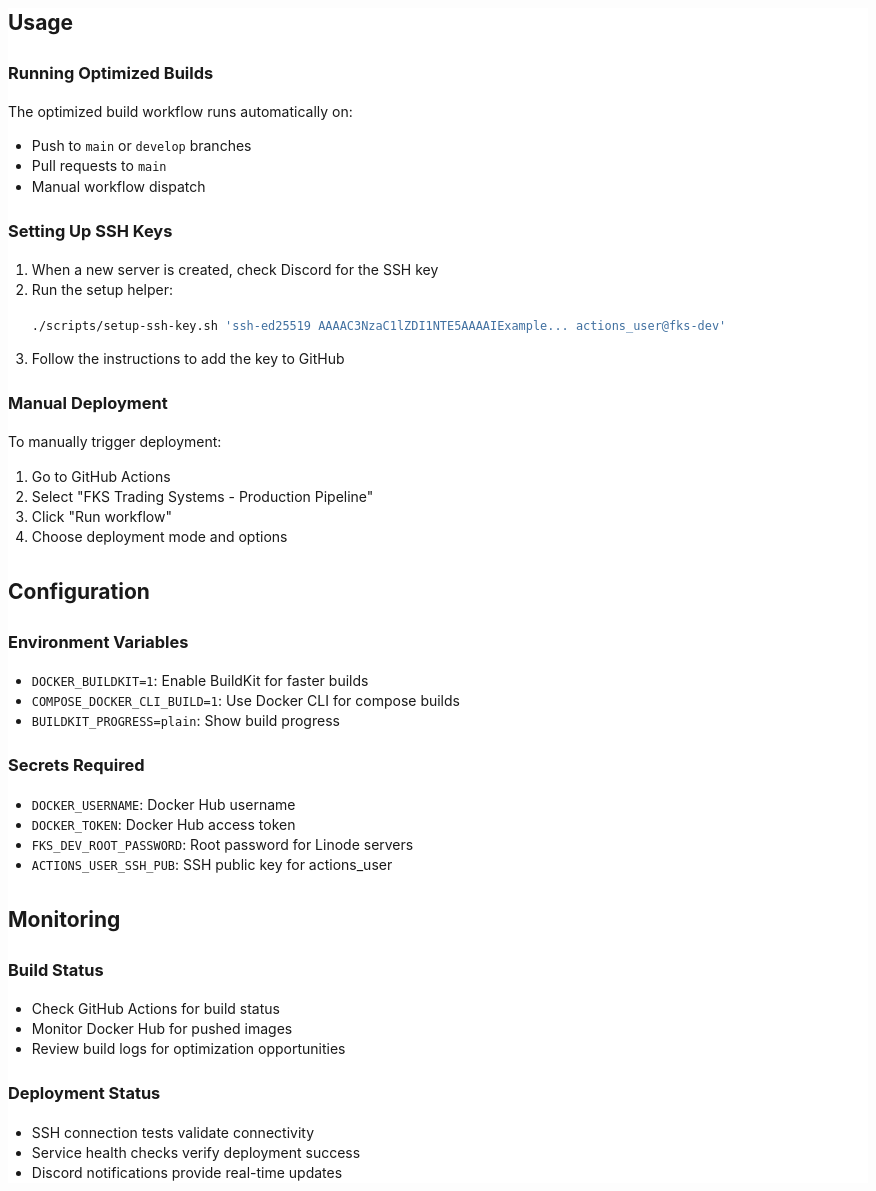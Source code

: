 ## Usage

### Running Optimized Builds
The optimized build workflow runs automatically on:
- Push to `main` or `develop` branches
- Pull requests to `main`
- Manual workflow dispatch

### Setting Up SSH Keys
1. When a new server is created, check Discord for the SSH key
2. Run the setup helper:
   ```bash
   ./scripts/setup-ssh-key.sh 'ssh-ed25519 AAAAC3NzaC1lZDI1NTE5AAAAIExample... actions_user@fks-dev'
   ```
3. Follow the instructions to add the key to GitHub

### Manual Deployment
To manually trigger deployment:
1. Go to GitHub Actions
2. Select "FKS Trading Systems - Production Pipeline"
3. Click "Run workflow"
4. Choose deployment mode and options

## Configuration

### Environment Variables
- `DOCKER_BUILDKIT=1`: Enable BuildKit for faster builds
- `COMPOSE_DOCKER_CLI_BUILD=1`: Use Docker CLI for compose builds
- `BUILDKIT_PROGRESS=plain`: Show build progress

### Secrets Required
- `DOCKER_USERNAME`: Docker Hub username
- `DOCKER_TOKEN`: Docker Hub access token
- `FKS_DEV_ROOT_PASSWORD`: Root password for Linode servers
- `ACTIONS_USER_SSH_PUB`: SSH public key for actions_user

## Monitoring

### Build Status
- Check GitHub Actions for build status
- Monitor Docker Hub for pushed images
- Review build logs for optimization opportunities

### Deployment Status
- SSH connection tests validate connectivity
- Service health checks verify deployment success
- Discord notifications provide real-time updates
